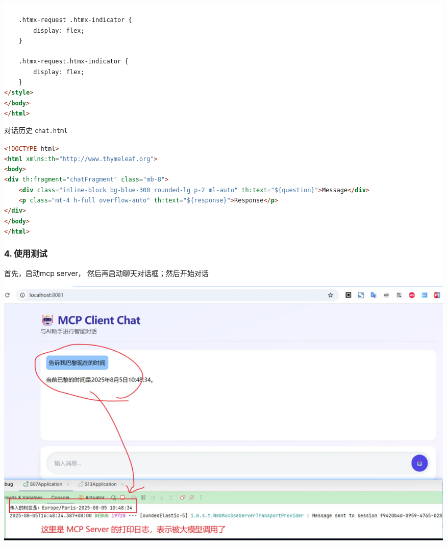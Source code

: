 ```html

    .htmx-request .htmx-indicator {
        display: flex;
    }

    .htmx-request.htmx-indicator {
        display: flex;
    }
</style>
</body>
</html>
```

对话历史 `chat.html`

```html
<!DOCTYPE html>
<html xmlns:th="http://www.thymeleaf.org">
<body>
<div th:fragment="chatFragment" class="mb-8">
    <div class="inline-block bg-blue-300 rounded-lg p-2 ml-auto" th:text="${question}">Message</div>
    <p class="mt-4 h-full overflow-auto" th:text="${response}">Response</p>
</div>
</body>
</html>
```

### 4. 使用测试

首先，启动mcp server， 然后再启动聊天对话框；然后开始对话

![直接询问当前时间](/imgs/column/springai/13-1.webp)
